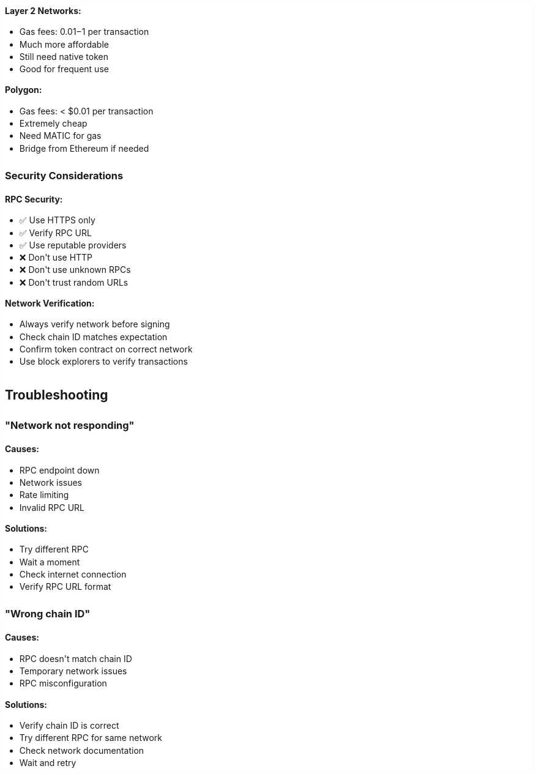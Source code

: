 **Layer 2 Networks:**
- Gas fees: $0.01-$1 per transaction
- Much more affordable
- Still need native token
- Good for frequent use

**Polygon:**
- Gas fees: < $0.01 per transaction
- Extremely cheap
- Need MATIC for gas
- Bridge from Ethereum if needed

### Security Considerations

**RPC Security:**
- ✅ Use HTTPS only
- ✅ Verify RPC URL
- ✅ Use reputable providers
- ❌ Don't use HTTP
- ❌ Don't use unknown RPCs
- ❌ Don't trust random URLs

**Network Verification:**
- Always verify network before signing
- Check chain ID matches expectation
- Confirm token contract on correct network
- Use block explorers to verify transactions

## Troubleshooting

### "Network not responding"

**Causes:**
- RPC endpoint down
- Network issues
- Rate limiting
- Invalid RPC URL

**Solutions:**
- Try different RPC
- Wait a moment
- Check internet connection
- Verify RPC URL format

### "Wrong chain ID"

**Causes:**
- RPC doesn't match chain ID
- Temporary network issues
- RPC misconfiguration

**Solutions:**
- Verify chain ID is correct
- Try different RPC for same network
- Check network documentation
- Wait and retry
